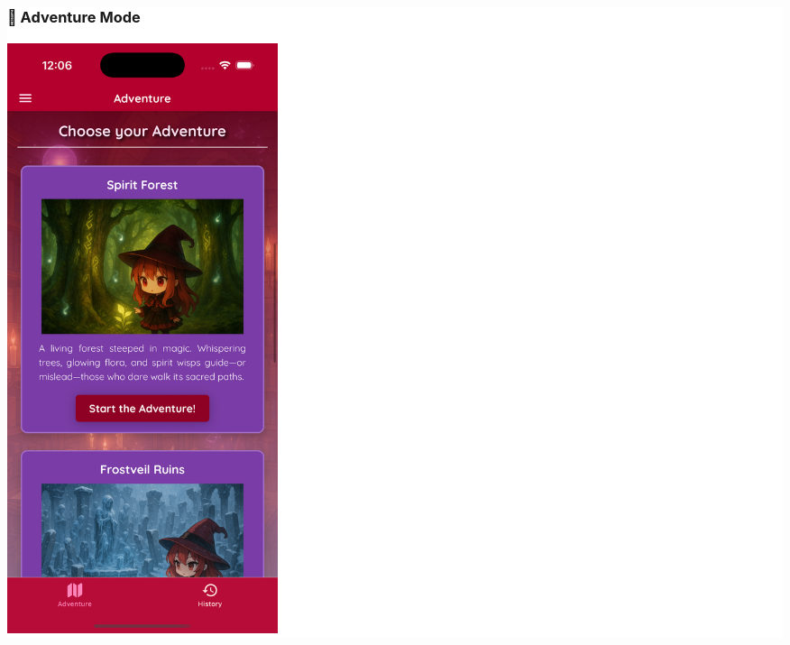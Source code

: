
### 🧭 Adventure Mode

<div class="image-container">
  <img src="assets/images/docs/adventure-1.png" width="300"/>